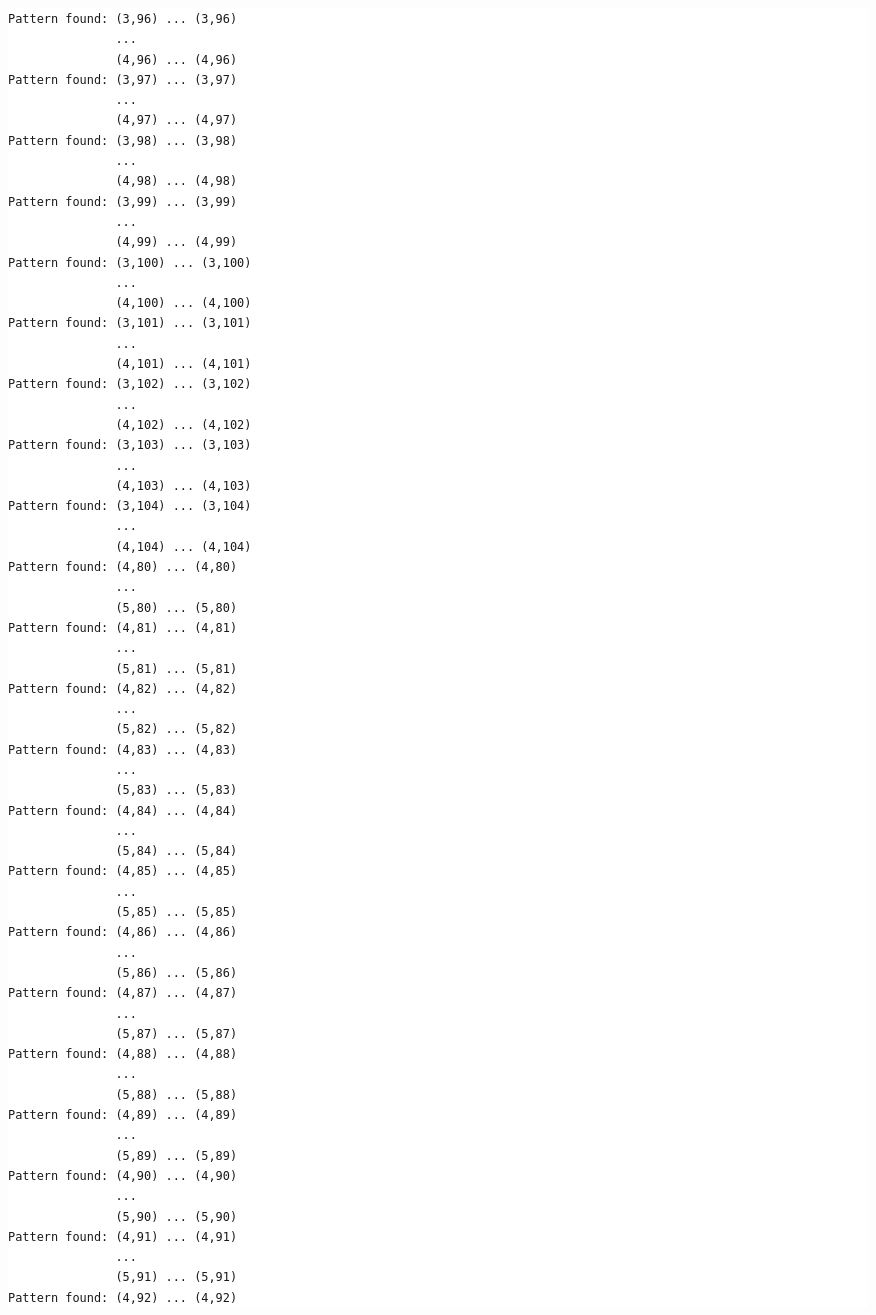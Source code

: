     Pattern found: (3,96) ... (3,96)
                   ...
                   (4,96) ... (4,96)
    Pattern found: (3,97) ... (3,97)
                   ...
                   (4,97) ... (4,97)
    Pattern found: (3,98) ... (3,98)
                   ...
                   (4,98) ... (4,98)
    Pattern found: (3,99) ... (3,99)
                   ...
                   (4,99) ... (4,99)
    Pattern found: (3,100) ... (3,100)
                   ...
                   (4,100) ... (4,100)
    Pattern found: (3,101) ... (3,101)
                   ...
                   (4,101) ... (4,101)
    Pattern found: (3,102) ... (3,102)
                   ...
                   (4,102) ... (4,102)
    Pattern found: (3,103) ... (3,103)
                   ...
                   (4,103) ... (4,103)
    Pattern found: (3,104) ... (3,104)
                   ...
                   (4,104) ... (4,104)
    Pattern found: (4,80) ... (4,80)
                   ...
                   (5,80) ... (5,80)
    Pattern found: (4,81) ... (4,81)
                   ...
                   (5,81) ... (5,81)
    Pattern found: (4,82) ... (4,82)
                   ...
                   (5,82) ... (5,82)
    Pattern found: (4,83) ... (4,83)
                   ...
                   (5,83) ... (5,83)
    Pattern found: (4,84) ... (4,84)
                   ...
                   (5,84) ... (5,84)
    Pattern found: (4,85) ... (4,85)
                   ...
                   (5,85) ... (5,85)
    Pattern found: (4,86) ... (4,86)
                   ...
                   (5,86) ... (5,86)
    Pattern found: (4,87) ... (4,87)
                   ...
                   (5,87) ... (5,87)
    Pattern found: (4,88) ... (4,88)
                   ...
                   (5,88) ... (5,88)
    Pattern found: (4,89) ... (4,89)
                   ...
                   (5,89) ... (5,89)
    Pattern found: (4,90) ... (4,90)
                   ...
                   (5,90) ... (5,90)
    Pattern found: (4,91) ... (4,91)
                   ...
                   (5,91) ... (5,91)
    Pattern found: (4,92) ... (4,92)